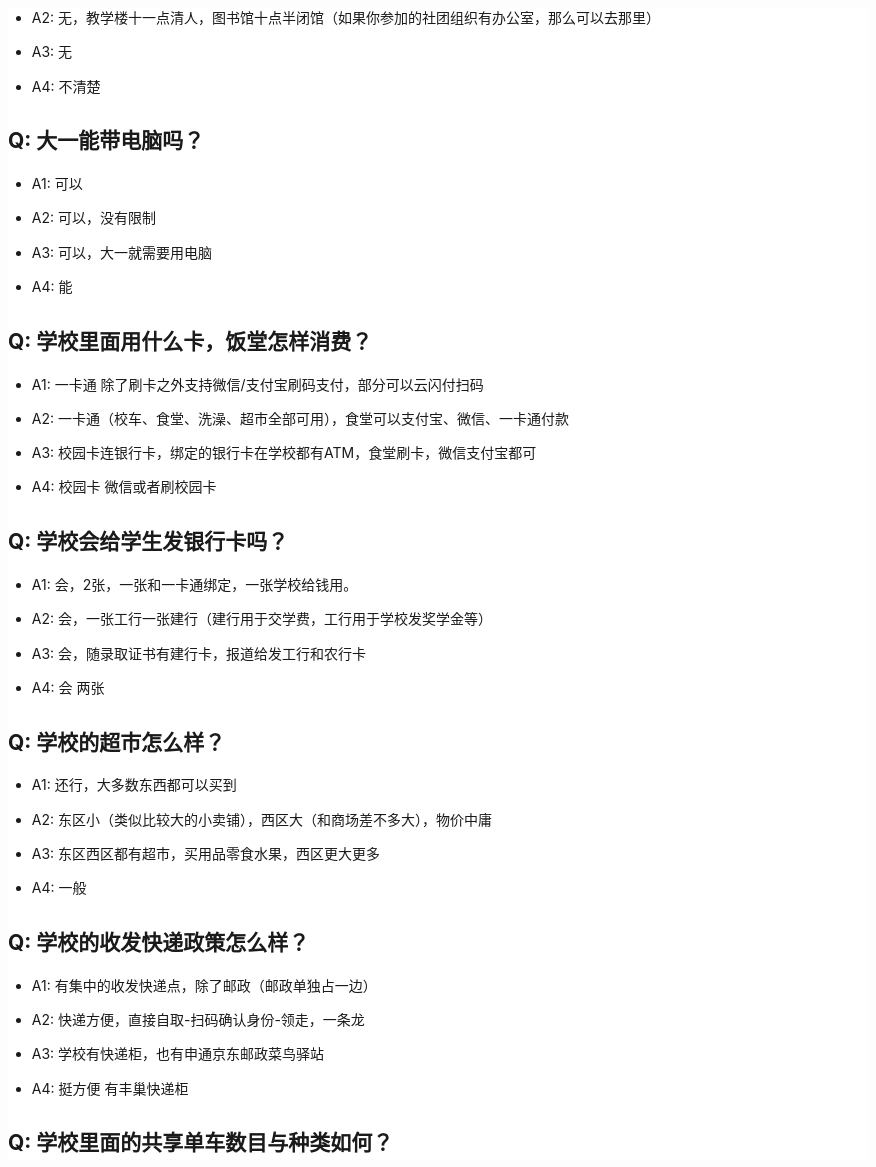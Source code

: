 - A2: 无，教学楼十一点清人，图书馆十点半闭馆（如果你参加的社团组织有办公室，那么可以去那里）

- A3: 无

- A4: 不清楚

## Q: 大一能带电脑吗？

- A1: 可以

- A2: 可以，没有限制

- A3: 可以，大一就需要用电脑

- A4: 能

## Q: 学校里面用什么卡，饭堂怎样消费？

- A1: 一卡通
除了刷卡之外支持微信/支付宝刷码支付，部分可以云闪付扫码

- A2: 一卡通（校车、食堂、洗澡、超市全部可用），食堂可以支付宝、微信、一卡通付款

- A3: 校园卡连银行卡，绑定的银行卡在学校都有ATM，食堂刷卡，微信支付宝都可

- A4: 校园卡  微信或者刷校园卡

## Q: 学校会给学生发银行卡吗？

- A1: 会，2张，一张和一卡通绑定，一张学校给钱用。

- A2: 会，一张工行一张建行（建行用于交学费，工行用于学校发奖学金等）

- A3: 会，随录取证书有建行卡，报道给发工行和农行卡

- A4: 会 两张

## Q: 学校的超市怎么样？

- A1: 还行，大多数东西都可以买到

- A2: 东区小（类似比较大的小卖铺），西区大（和商场差不多大），物价中庸

- A3: 东区西区都有超市，买用品零食水果，西区更大更多

- A4: 一般

## Q: 学校的收发快递政策怎么样？

- A1: 有集中的收发快递点，除了邮政（邮政单独占一边）

- A2: 快递方便，直接自取-扫码确认身份-领走，一条龙

- A3: 学校有快递柜，也有申通京东邮政菜鸟驿站

- A4: 挺方便 有丰巢快递柜

## Q: 学校里面的共享单车数目与种类如何？
